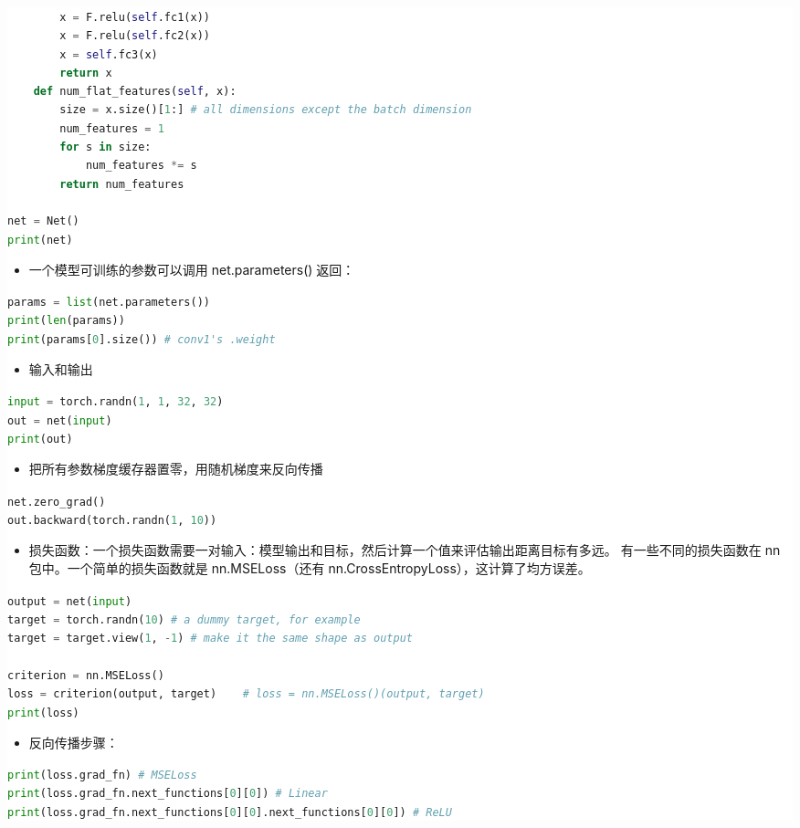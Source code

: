 ```python
        x = F.relu(self.fc1(x))
        x = F.relu(self.fc2(x))
        x = self.fc3(x)
        return x
    def num_flat_features(self, x):
        size = x.size()[1:] # all dimensions except the batch dimension
        num_features = 1
        for s in size:
            num_features *= s
        return num_features

net = Net()
print(net)
```

- 一个模型可训练的参数可以调用 net.parameters() 返回：

```python
params = list(net.parameters())
print(len(params))
print(params[0].size()) # conv1's .weight
```

- 输入和输出

```python
input = torch.randn(1, 1, 32, 32)
out = net(input)
print(out)
```

- 把所有参数梯度缓存器置零，用随机梯度来反向传播

```python
net.zero_grad()
out.backward(torch.randn(1, 10))
```

- 损失函数：一个损失函数需要一对输入：模型输出和目标，然后计算一个值来评估输出距离目标有多远。 有一些不同的损失函数在 nn 包中。一个简单的损失函数就是 nn.MSELoss（还有 nn.CrossEntropyLoss），这计算了均方误差。 

```python
output = net(input)
target = torch.randn(10) # a dummy target, for example
target = target.view(1, -1) # make it the same shape as output

criterion = nn.MSELoss()
loss = criterion(output, target)    # loss = nn.MSELoss()(output, target)
print(loss)
```

- 反向传播步骤：

```python
print(loss.grad_fn) # MSELoss
print(loss.grad_fn.next_functions[0][0]) # Linear
print(loss.grad_fn.next_functions[0][0].next_functions[0][0]) # ReLU
```
